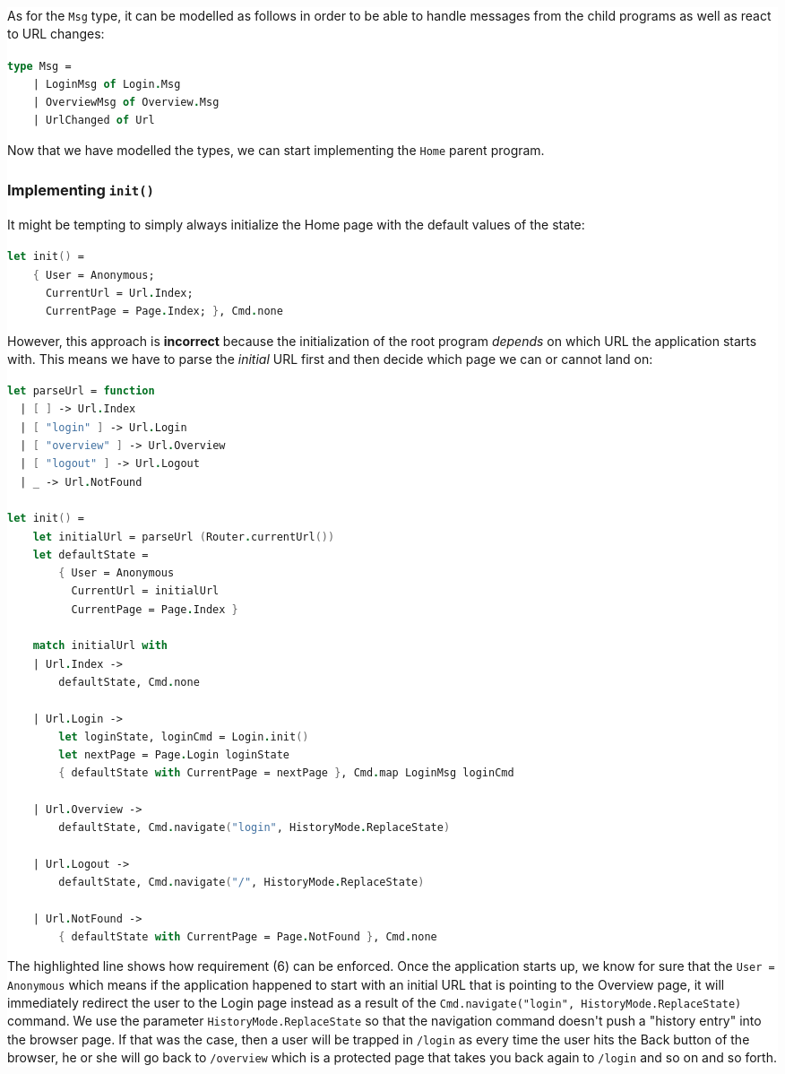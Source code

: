 As for the `Msg` type, it can be modelled as follows in order to be able to handle messages from the child programs as well as react to URL changes:
```fsharp
type Msg =
    | LoginMsg of Login.Msg
    | OverviewMsg of Overview.Msg
    | UrlChanged of Url
```
Now that we have modelled the types, we can start implementing the `Home` parent program.
### Implementing `init()`
It might be tempting to simply always initialize the Home page with the default values of the state:
```fsharp
let init() =
    { User = Anonymous;
      CurrentUrl = Url.Index;
      CurrentPage = Page.Index; }, Cmd.none
```
However, this approach is **incorrect** because the initialization of the root program *depends* on which URL the application starts with. This means we have to parse the *initial* URL first and then decide which page we can or cannot land on:
```fsharp {highlight: [24, 25]}
let parseUrl = function
  | [ ] -> Url.Index
  | [ "login" ] -> Url.Login
  | [ "overview" ] -> Url.Overview
  | [ "logout" ] -> Url.Logout
  | _ -> Url.NotFound

let init() =
    let initialUrl = parseUrl (Router.currentUrl())
    let defaultState =
        { User = Anonymous
          CurrentUrl = initialUrl
          CurrentPage = Page.Index }

    match initialUrl with
    | Url.Index ->
        defaultState, Cmd.none

    | Url.Login ->
        let loginState, loginCmd = Login.init()
        let nextPage = Page.Login loginState
        { defaultState with CurrentPage = nextPage }, Cmd.map LoginMsg loginCmd

    | Url.Overview ->
        defaultState, Cmd.navigate("login", HistoryMode.ReplaceState)

    | Url.Logout ->
        defaultState, Cmd.navigate("/", HistoryMode.ReplaceState)

    | Url.NotFound ->
        { defaultState with CurrentPage = Page.NotFound }, Cmd.none
```
The highlighted line shows how requirement (6) can be enforced. Once the application starts up, we know for sure that the `User = Anonymous` which means if the application happened to start with an initial URL that is pointing to the Overview page, it will immediately redirect the user to the Login page instead as a result of the `Cmd.navigate("login", HistoryMode.ReplaceState)` command. We use the parameter `HistoryMode.ReplaceState` so that the navigation command doesn't push a "history entry" into the browser page. If that was the case, then a user will be trapped in `/login` as every time the user hits the Back button of the browser, he or she will go back to `/overview` which is a protected page that takes you back again to `/login` and so on and so forth.
